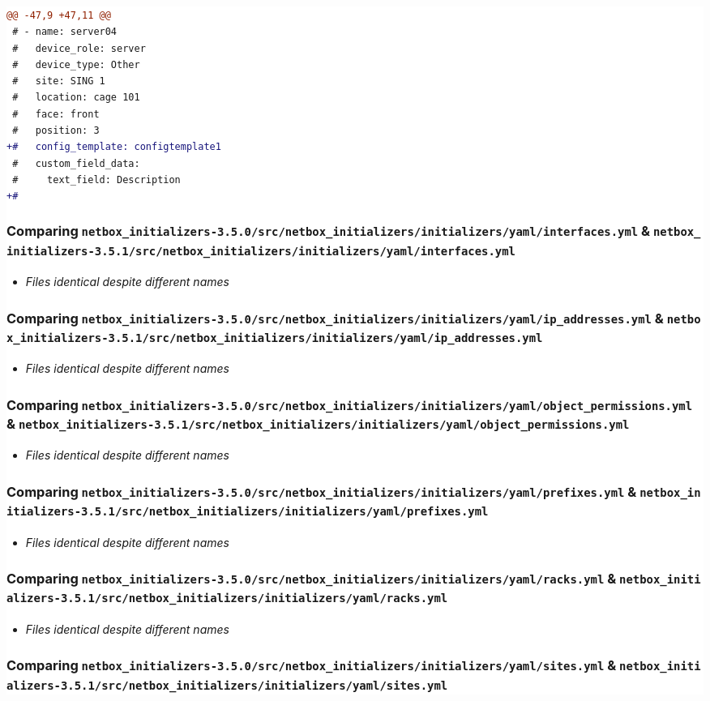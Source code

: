 ```diff
@@ -47,9 +47,11 @@
 # - name: server04
 #   device_role: server
 #   device_type: Other
 #   site: SING 1
 #   location: cage 101
 #   face: front
 #   position: 3
+#   config_template: configtemplate1
 #   custom_field_data:
 #     text_field: Description
+#
```

### Comparing `netbox_initializers-3.5.0/src/netbox_initializers/initializers/yaml/interfaces.yml` & `netbox_initializers-3.5.1/src/netbox_initializers/initializers/yaml/interfaces.yml`

 * *Files identical despite different names*

### Comparing `netbox_initializers-3.5.0/src/netbox_initializers/initializers/yaml/ip_addresses.yml` & `netbox_initializers-3.5.1/src/netbox_initializers/initializers/yaml/ip_addresses.yml`

 * *Files identical despite different names*

### Comparing `netbox_initializers-3.5.0/src/netbox_initializers/initializers/yaml/object_permissions.yml` & `netbox_initializers-3.5.1/src/netbox_initializers/initializers/yaml/object_permissions.yml`

 * *Files identical despite different names*

### Comparing `netbox_initializers-3.5.0/src/netbox_initializers/initializers/yaml/prefixes.yml` & `netbox_initializers-3.5.1/src/netbox_initializers/initializers/yaml/prefixes.yml`

 * *Files identical despite different names*

### Comparing `netbox_initializers-3.5.0/src/netbox_initializers/initializers/yaml/racks.yml` & `netbox_initializers-3.5.1/src/netbox_initializers/initializers/yaml/racks.yml`

 * *Files identical despite different names*

### Comparing `netbox_initializers-3.5.0/src/netbox_initializers/initializers/yaml/sites.yml` & `netbox_initializers-3.5.1/src/netbox_initializers/initializers/yaml/sites.yml`

